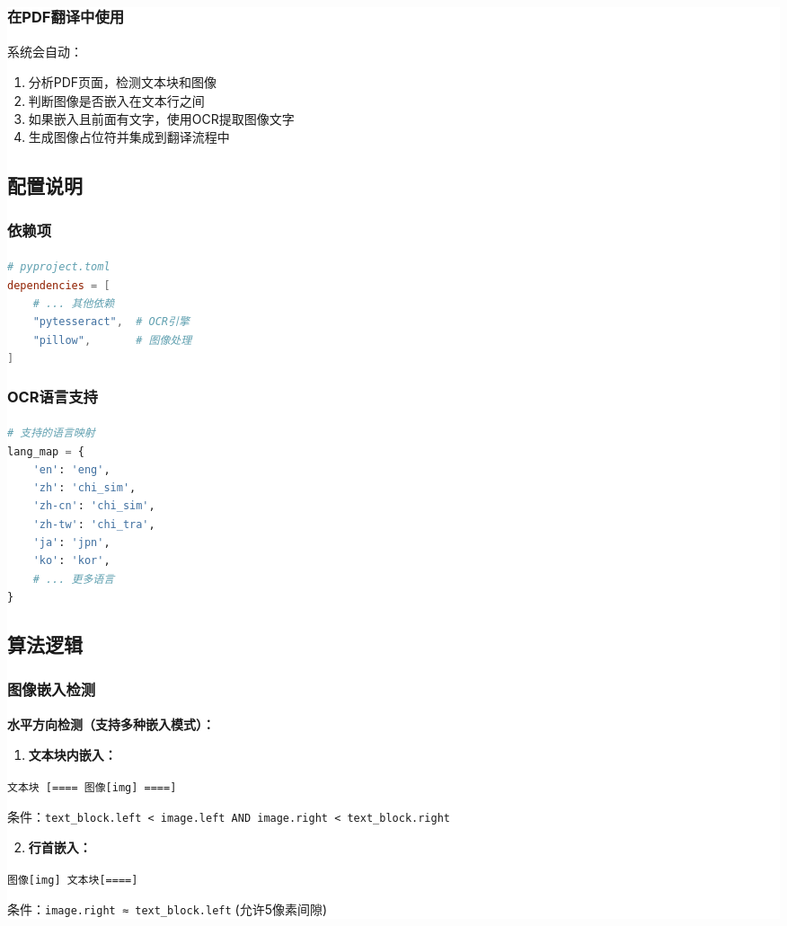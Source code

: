 ### 在PDF翻译中使用

系统会自动：
1. 分析PDF页面，检测文本块和图像
2. 判断图像是否嵌入在文本行之间
3. 如果嵌入且前面有文字，使用OCR提取图像文字
4. 生成图像占位符并集成到翻译流程中

## 配置说明

### 依赖项
```toml
# pyproject.toml
dependencies = [
    # ... 其他依赖
    "pytesseract",  # OCR引擎
    "pillow",       # 图像处理
]
```

### OCR语言支持
```python
# 支持的语言映射
lang_map = {
    'en': 'eng',
    'zh': 'chi_sim',
    'zh-cn': 'chi_sim', 
    'zh-tw': 'chi_tra',
    'ja': 'jpn',
    'ko': 'kor',
    # ... 更多语言
}
```

## 算法逻辑

### 图像嵌入检测

**水平方向检测（支持多种嵌入模式）：**

1. **文本块内嵌入：**
```
文本块 [==== 图像[img] ====]
```
条件：`text_block.left < image.left AND image.right < text_block.right`

2. **行首嵌入：**
```
图像[img] 文本块[====]
```
条件：`image.right ≈ text_block.left` (允许5像素间隙)
